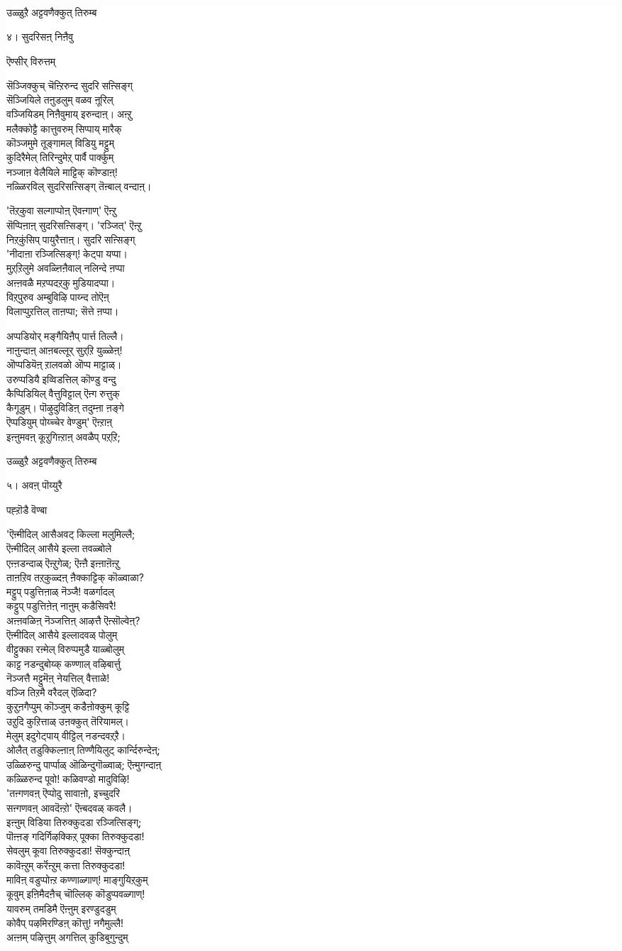 उळ्ळुऱै अट्टवणैक्कुत् तिरुम्ब

४।    सुदरिसऩ् निऩैवु   

   ऎण्सीर् विरुत्तम्   

सॆञ्जिक्कुच् चॆऩ्ऱिरुन्द सुदरि सऩ्सिङ्ग्   
     सॆञ्जियिले तऩुडलुम् वळव ऩूरिल्    
वञ्जियिडम् निऩैवुमाय् इरुन्दाऩ्। अऩ्ऱु   
     मलैक्कोट्टै कात्तुवरुम् सिप्पाय् मारैक्   
कॊञ्जमुमे तूङ्गामल् विडियु मट्टुम्   
     कुदिरैमेल् तिरिन्दुमेऱ्‌ पार्वै पार्क्कुम्   
नञ्जाऩ वेलैयिले माट्टिक् कॊण्डाऩ्!   
     नळ्ळिरविल् सुदरिसऩ्सिङ्ग् तॆऩ्बाल् वन्दाऩ्।   
  
'तॆऱ्‌कुवा सल्गाप्पोऩ् ऎवऩ्गाण्' ऎऩ्ऱु   
     सॆप्पिऩाऩ् सुदरिसऩ्सिङ्ग्। 'रञ्जित्' ऎऩ्ऱु   
निऱ्‌कुंसिप् पायुरैत्ताऩ्। सुदरि सऩ्सिङ्ग्   
     'नीदाऩा रञ्जित्सिङ्ग्! केट्पा यप्पा।   
मुऱ्‌ऱिलुमे अवळ्ऩिऩैवाल् नलिन्दे ऩप्पा   
     अऩ्ऩवळै मऱप्पदऱ्‌कु मुडियादप्पा।   
विऱ्‌पुरुव अम्बुविऴि पाय्न्द तोऎऩ्    
     विलाप्पुऱत्तिल् ताऩप्पा; सॆत्ते ऩप्पा।   
  
अप्पडियोर् मङ्गैयिऩैप् पार्त्त तिल्लै।   
   नाऩुन्दाऩ् आऩबल्लूर् सुऱ्‌ऱि युळ्ळेऩ्!   
ऒप्पडियॆऩ् ऱालवळो ऒप्प माट्टाळ्।   
   उरुप्पडियै इव्विडत्तिल् कॊण्डु वन्दु   
कैप्पिडियिल् वैत्तुविट्टाल् ऎऩ्ग रुत्तुक्   
   कैगूडुम्। पॊऴुदुविडिऩ् तदुम्ऩा ऩङ्गे   
ऎप्पडियुम् पोय्च्चेर वेण्डुम्' ऎऩ्ऱाऩ्   
   इऩ्ऩुमवऩ् कूऱुगिऩ्ऱाऩ् अवळैप् पऱ्‌ऱि;  

उळ्ळुऱै अट्टवणैक्कुत् तिरुम्ब

५।    अवऩ् पॊय्युरै   

  पह्ऱॊडै वॆण्बा      

'ऎऩ्मीदिल् आसैअवट् किल्ला मलुमिल्लै;   
ऎऩ्मीदिल् आसैये इल्ला तवळ्बोले   
एऩ्ऩडन्दाळ् ऎऩ्ऱुगेळ्; ऎऩ्ऩै इऩ्ऩाऩॆऩ्ऱु   
ताऩऱिव तऱ्‌कुळ्दऩ् ऩैक्काट्टिक् कॊळ्वाळा?   
मट्टुप् पडुत्तिऩाळ् नॆञ्जै! वळर्गादल्   
कट्टुप् पडुत्तिऩेऩ् नाऩुम् कडैसिवरै!   
अऩ्ऩवळिऩ् नॆञ्जत्तिऩ् आऴत्तै ऎऩ्सॊल्वेऩ्?   
ऎऩ्मीदिल् आसैये इल्लादवळ् पोलुम्   
वीट्टुक्का रऩ्मेल् विरुप्पमुडै याळ्बोलुम्   
काट्ट नडन्दुबोय्क् कण्णाल् वऴिबार्त्तु   
नॆञ्जत्तै मट्टुमॆऩ् नेयत्तिल् वैत्ताळे!   
वञ्जि तिऱमै वरैदल् ऎळिदा?   
कुऱुऩगैप्पुम् कॊञ्जुम् कडैऩोक्कुम् कूट्टि   
उऱुदि कुऱित्ताळ् उऩक्कुत् तॆरियामल्।   
मेलुम् इदुगेट्पाय् वीट्टिल् नडन्दवऱ्‌ऱै।   
ओलैत् तडुक्किल्ऩाऩ् तिण्णैयिलुट् कार्न्दिरुन्देऩ्;   
उळ्ळिरुन्दु पार्प्पाळ् ऒळिन्दुगॊळ्वाळ्; ऎऩ्मुगन्दाऩ्   
कळ्ळिरुन्द पूवो! कळिवण्डो मादुविऴि!   
'तऩ्गणवऩ् ऎप्पोदु सावाऩो, इच्चुदरि   
सऩ्गणवऩ् आवदॆऩ्ऱो' ऎऩ्बदवळ् कवलै।   
इऩ्ऩुम् विडिया तिरुक्कुदडा रञ्जित्सिङ्ग्;   
पॊऩ्ऩङ् गदिर्गिऴक्किऱ्‌ पूक्का तिरुक्कुदडा!   
सेवलुम् कूवा तिरुक्कुदडा! सॆक्कुन्दाऩ्   
कावॆऩ्ऱुम् कर्रॆऩ्ऱुम् कत्ता तिरुक्कुदडा!   
माविऩ् वडुप्पोऩ्ऱ कण्णाळ्गाण्! माङ्गुयिऱ्‌कुम्   
कूवुम् इऩिमैदऩैच् चॊल्लिक् कॊडुप्पवळ्गाण्!   
यावरुम् तमडिमै ऎऩ्ऩुम् इरण्डुदडुम्   
कोवैप् पऴमिरण्डिऩ् कॊत्तु! नगैमुल्लै!   
अऩ्ऩम् पऴित्तुम् अगत्तिल् कुडिबुगुन्दुम्   